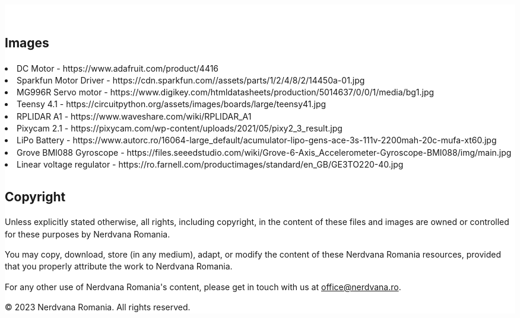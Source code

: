 <br>

## Images <a class="anchor" id="images-resources"></a>
<li> DC Motor - https://www.adafruit.com/product/4416
<li> Sparkfun Motor Driver - https://cdn.sparkfun.com//assets/parts/1/2/4/8/2/14450a-01.jpg
<li> MG996R Servo motor - https://www.digikey.com/htmldatasheets/production/5014637/0/0/1/media/bg1.jpg
<li> Teensy 4.1 - https://circuitpython.org/assets/images/boards/large/teensy41.jpg
<li> RPLIDAR A1 - https://www.waveshare.com/wiki/RPLIDAR_A1
<li> Pixycam 2.1 - https://pixycam.com/wp-content/uploads/2021/05/pixy2_3_result.jpg
<li> LiPo Battery - https://www.autorc.ro/16064-large_default/acumulator-lipo-gens-ace-3s-111v-2200mah-20c-mufa-xt60.jpg
<li> Grove BMI088 Gyroscope - https://files.seeedstudio.com/wiki/Grove-6-Axis_Accelerometer-Gyroscope-BMI088/img/main.jpg
<li> Linear voltage regulator - https://ro.farnell.com/productimages/standard/en_GB/GE3TO220-40.jpg


<br>

## Copyright <a class="anchor" id="copyright"></a>

Unless explicitly stated otherwise, all rights, including copyright, in the content of these files and images are owned or controlled for these purposes by Nerdvana Romania.

You may copy, download, store (in any medium), adapt, or modify the content of these Nerdvana Romania resources, provided that you properly attribute the work to Nerdvana Romania.

For any other use of Nerdvana Romania's content, please get in touch with us at office@nerdvana.ro.

© 2023 Nerdvana Romania. All rights reserved.
